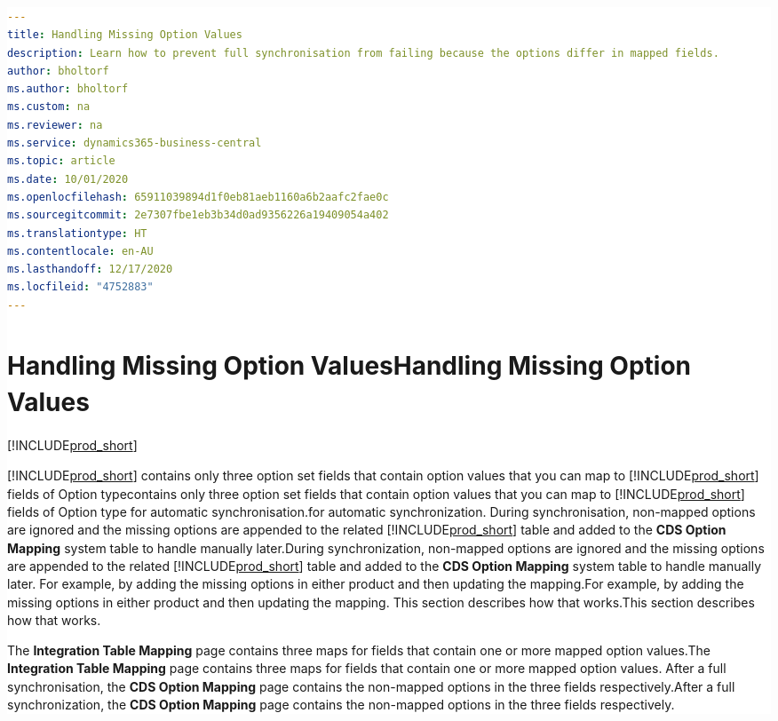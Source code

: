 ```yaml
---
title: Handling Missing Option Values
description: Learn how to prevent full synchronisation from failing because the options differ in mapped fields.
author: bholtorf
ms.author: bholtorf
ms.custom: na
ms.reviewer: na
ms.service: dynamics365-business-central
ms.topic: article
ms.date: 10/01/2020
ms.openlocfilehash: 65911039894d1f0eb81aeb1160a6b2aafc2fae0c
ms.sourcegitcommit: 2e7307fbe1eb3b34d0ad9356226a19409054a402
ms.translationtype: HT
ms.contentlocale: en-AU
ms.lasthandoff: 12/17/2020
ms.locfileid: "4752883"
---
```

# <a name="handling-missing-option-values"></a><span data-ttu-id="f3a0b-103">Handling Missing Option Values</span><span class="sxs-lookup"><span data-stu-id="f3a0b-103">Handling Missing Option Values</span></span>
[!INCLUDE[prod_short](includes/cc_data_platform_banner.md)]

[!INCLUDE[prod_short](includes/cds_long_md.md)] <span data-ttu-id="f3a0b-104">contains only three option set fields that contain option values that you can map to [!INCLUDE[prod_short](includes/prod_short.md)] fields of Option type</span><span class="sxs-lookup"><span data-stu-id="f3a0b-104">contains only three option set fields that contain option values that you can map to [!INCLUDE[prod_short](includes/prod_short.md)] fields of Option type</span></span> <span data-ttu-id="f3a0b-105">for automatic synchronisation.</span><span class="sxs-lookup"><span data-stu-id="f3a0b-105">for automatic synchronization.</span></span> <span data-ttu-id="f3a0b-106">During synchronisation, non-mapped options are ignored and the missing options are appended to the related [!INCLUDE[prod_short](includes/prod_short.md)] table and added to the **CDS Option Mapping** system table to handle manually later.</span><span class="sxs-lookup"><span data-stu-id="f3a0b-106">During synchronization, non-mapped options are ignored and the missing options are appended to the related [!INCLUDE[prod_short](includes/prod_short.md)] table and added to the **CDS Option Mapping** system table to handle manually later.</span></span> <span data-ttu-id="f3a0b-107">For example, by adding the missing options in either product and then updating the mapping.</span><span class="sxs-lookup"><span data-stu-id="f3a0b-107">For example, by adding the missing options in either product and then updating the mapping.</span></span> <span data-ttu-id="f3a0b-108">This section describes how that works.</span><span class="sxs-lookup"><span data-stu-id="f3a0b-108">This section describes how that works.</span></span>

<span data-ttu-id="f3a0b-109">The **Integration Table Mapping** page contains three maps for fields that contain one or more mapped option values.</span><span class="sxs-lookup"><span data-stu-id="f3a0b-109">The **Integration Table Mapping** page contains three maps for fields that contain one or more mapped option values.</span></span> <span data-ttu-id="f3a0b-110">After a full synchronisation, the **CDS Option Mapping** page contains the non-mapped options in the three fields respectively.</span><span class="sxs-lookup"><span data-stu-id="f3a0b-110">After a full synchronization, the **CDS Option Mapping** page contains the non-mapped options in the three fields respectively.</span></span>
